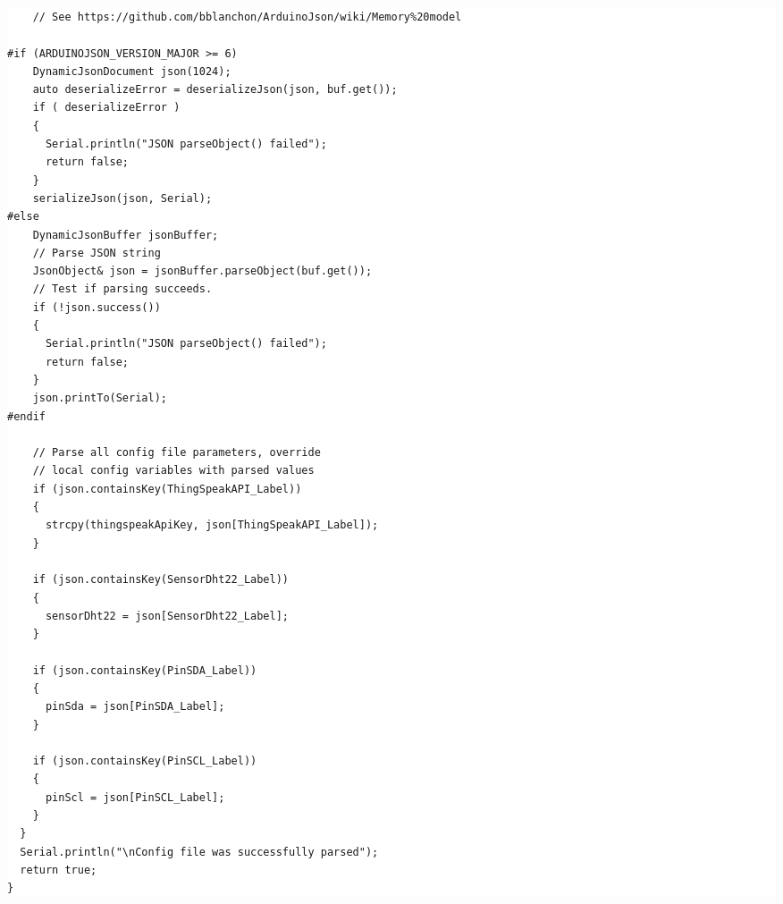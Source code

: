 ```
    // See https://github.com/bblanchon/ArduinoJson/wiki/Memory%20model

#if (ARDUINOJSON_VERSION_MAJOR >= 6)
    DynamicJsonDocument json(1024);
    auto deserializeError = deserializeJson(json, buf.get());
    if ( deserializeError )
    {
      Serial.println("JSON parseObject() failed");
      return false;
    }
    serializeJson(json, Serial);
#else
    DynamicJsonBuffer jsonBuffer;
    // Parse JSON string
    JsonObject& json = jsonBuffer.parseObject(buf.get());
    // Test if parsing succeeds.
    if (!json.success())
    {
      Serial.println("JSON parseObject() failed");
      return false;
    }
    json.printTo(Serial);
#endif

    // Parse all config file parameters, override
    // local config variables with parsed values
    if (json.containsKey(ThingSpeakAPI_Label))
    {
      strcpy(thingspeakApiKey, json[ThingSpeakAPI_Label]);
    }

    if (json.containsKey(SensorDht22_Label))
    {
      sensorDht22 = json[SensorDht22_Label];
    }

    if (json.containsKey(PinSDA_Label))
    {
      pinSda = json[PinSDA_Label];
    }

    if (json.containsKey(PinSCL_Label))
    {
      pinScl = json[PinSCL_Label];
    }
  }
  Serial.println("\nConfig file was successfully parsed");
  return true;
}

```
